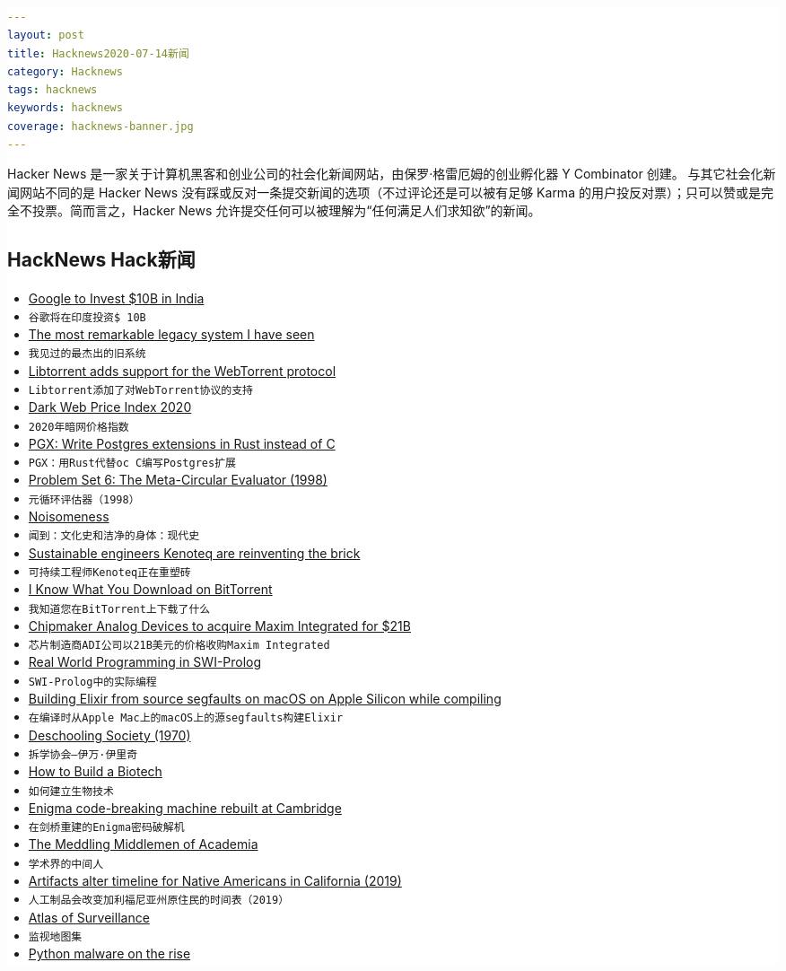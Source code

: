 ```yaml
---
layout: post
title: Hacknews2020-07-14新闻
category: Hacknews
tags: hacknews
keywords: hacknews
coverage: hacknews-banner.jpg
---
```


Hacker News 是一家关于计算机黑客和创业公司的社会化新闻网站，由保罗·格雷厄姆的创业孵化器 Y Combinator 创建。
与其它社会化新闻网站不同的是 Hacker News 没有踩或反对一条提交新闻的选项（不过评论还是可以被有足够 Karma 的用户投反对票）；只可以赞或是完全不投票。简而言之，Hacker News 允许提交任何可以被理解为“任何满足人们求知欲”的新闻。

## HackNews Hack新闻


- [Google to Invest $10B in India](https://techcrunch.com/2020/07/13/google-to-invest-10-billion-in-india/)
- `谷歌将在印度投资$ 10B`
- [The most remarkable legacy system I have seen](https://thehftguy.com/2020/07/09/the-most-remarkable-legacy-system-i-have-seen/)
- `我见过的最杰出的旧系统`
- [Libtorrent adds support for the WebTorrent protocol](https://feross.org/libtorrent-webtorrent/)
- `Libtorrent添加了对WebTorrent协议的支持`
- [Dark Web Price Index 2020](https://www.privacyaffairs.com/dark-web-price-index-2020/)
- `2020年暗网价格指数`
- [PGX: Write Postgres extensions in Rust instead of C](https://github.com/zombodb/pgx)
- `PGX：用Rust代替oc C编写Postgres扩展`
- [Problem Set 6: The Meta-Circular Evaluator (1998)](http://www.cs.cornell.edu/courses/cs212/1998sp/psets/ps6/ps6.html)
- `元循环评估器（1998）`
- [Noisomeness](https://www.lrb.co.uk/the-paper/v42/n14/keith-thomas/noisomeness)
- `闻到：文化史和洁净的身体：现代史`
- [Sustainable engineers Kenoteq are reinventing the brick](https://www.cnn.com/style/article/going-green-kbriq-sustainable-brick-spc-intl/index.html)
- `可持续工程师Kenoteq正在重塑砖`
- [I Know What You Download on BitTorrent](http://iknowwhatyoudownload.com)
- `我知道您在BitTorrent上下载了什么`
- [Chipmaker Analog Devices to acquire Maxim Integrated for $21B](https://www.reuters.com/article/us-maxim-intg-m-a-analog-devices/chipmaker-analog-devices-to-buy-rival-maxim-for-about-21-billion-idUSKCN24E14B)
- `芯片制造商ADI公司以21B美元的价格收购Maxim Integrated`
- [Real World Programming in SWI-Prolog](http://www.pathwayslms.com/swipltuts/)
- `SWI-Prolog中的实际编程`
- [Building Elixir from source segfaults on macOS on Apple Silicon while compiling](https://groups.google.com/forum/#!msg/elixir-lang-core/9s6-BIxaCz8/i-NmhjabAQAJ)
- `在编译时从Apple Mac上的macOS上的源segfaults构建Elixir`
- [Deschooling Society (1970)](https://davidtinapple.com/illich/1970_deschooling.html)
- `拆学协会–伊万·伊里奇`
- [How to Build a Biotech](https://www.celinehh.com/how-to-build-a-biotech)
- `如何建立生物技术`
- [Enigma code-breaking machine rebuilt at Cambridge](https://techxplore.com/news/2020-07-enigma-code-breaking-machine-rebuilt-cambridge.html)
- `在剑桥重建的Enigma密码破解机`
- [The Meddling Middlemen of Academia](https://bastian.rieck.me/blog/posts/2020/middlemen/)
- `学术界的中间人`
- [Artifacts alter timeline for Native Americans in California (2019)](https://www.sfchronicle.com/environment/article/Discovery-alters-timeline-for-Native-Americans-in-14423617.php)
- `人工制品会改变加利福尼亚州原住民的时间表（2019）`
- [Atlas of Surveillance](https://atlasofsurveillance.org/)
- `监视地图集`
- [Python malware on the rise](https://www.cyborgsecurity.com/python-malware-on-the-rise/)